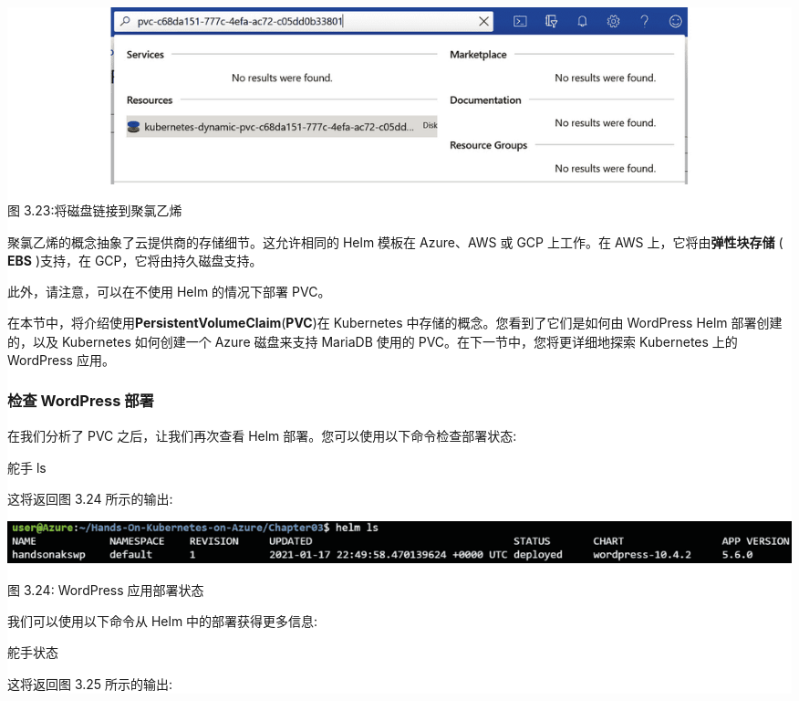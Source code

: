 ![Getting the disk linked to a PVC](img/B17338_03_23.jpg)

图 3.23:将磁盘链接到聚氯乙烯

聚氯乙烯的概念抽象了云提供商的存储细节。这允许相同的 Helm 模板在 Azure、AWS 或 GCP 上工作。在 AWS 上，它将由**弹性块存储** ( **EBS** )支持，在 GCP，它将由持久磁盘支持。

此外，请注意，可以在不使用 Helm 的情况下部署 PVC。

在本节中，将介绍使用**PersistentVolumeClaim**(**PVC**)在 Kubernetes 中存储的概念。您看到了它们是如何由 WordPress Helm 部署创建的，以及 Kubernetes 如何创建一个 Azure 磁盘来支持 MariaDB 使用的 PVC。在下一节中，您将更详细地探索 Kubernetes 上的 WordPress 应用。

### 检查 WordPress 部署

在我们分析了 PVC 之后，让我们再次查看 Helm 部署。您可以使用以下命令检查部署状态:

舵手 ls

这将返回图 3.24 所示的输出:

![Checking status of the WordPress application deployment in Helm](img/B17338_03_24.jpg)

图 3.24: WordPress 应用部署状态

我们可以使用以下命令从 Helm 中的部署获得更多信息:

舵手状态

这将返回图 3.25 所示的输出:
